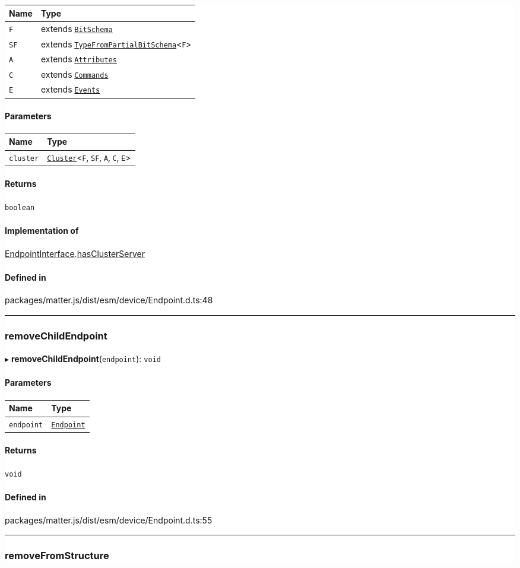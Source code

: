 | Name | Type |
| :------ | :------ |
| `F` | extends [`BitSchema`](../modules/exports_schema.md#bitschema) |
| `SF` | extends [`TypeFromPartialBitSchema`](../modules/exports_schema.md#typefrompartialbitschema)\<`F`\> |
| `A` | extends [`Attributes`](../interfaces/exports_cluster.Attributes.md) |
| `C` | extends [`Commands`](../interfaces/exports_cluster.Commands.md) |
| `E` | extends [`Events`](../interfaces/exports_cluster.Events.md) |

#### Parameters

| Name | Type |
| :------ | :------ |
| `cluster` | [`Cluster`](../interfaces/exports_cluster.Cluster.md)\<`F`, `SF`, `A`, `C`, `E`\> |

#### Returns

`boolean`

#### Implementation of

[EndpointInterface](../interfaces/exports_cluster._internal_.EndpointInterface.md).[hasClusterServer](../interfaces/exports_cluster._internal_.EndpointInterface.md#hasclusterserver)

#### Defined in

packages/matter.js/dist/esm/device/Endpoint.d.ts:48

___

### removeChildEndpoint

▸ **removeChildEndpoint**(`endpoint`): `void`

#### Parameters

| Name | Type |
| :------ | :------ |
| `endpoint` | [`Endpoint`](exports_device.Endpoint.md) |

#### Returns

`void`

#### Defined in

packages/matter.js/dist/esm/device/Endpoint.d.ts:55

___

### removeFromStructure
